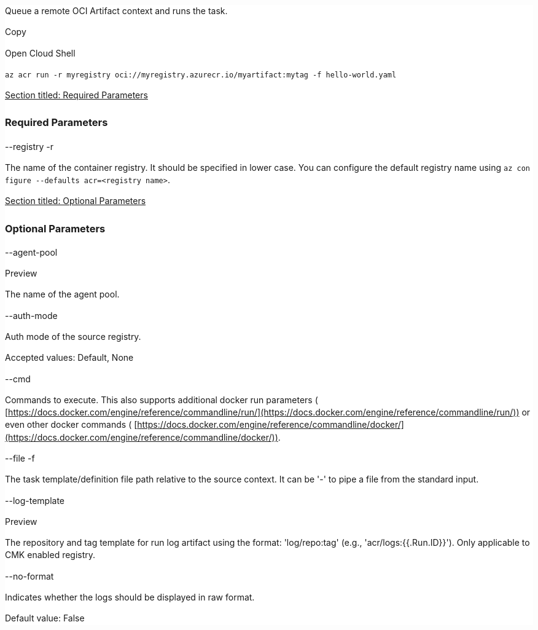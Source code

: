 Queue a remote OCI Artifact context and runs the task.

Copy

Open Cloud Shell

```lang-azurecli
az acr run -r myregistry oci://myregistry.azurecr.io/myartifact:mytag -f hello-world.yaml
```

[Section titled: Required Parameters](https://learn.microsoft.com/en-us/cli/azure/acr?view=azure-cli-latest#az-acr-run-required-parameters)

### Required Parameters

--registry -r

The name of the container registry. It should be specified in lower case. You can configure the default registry name using `az configure --defaults acr=<registry name>`.

[Section titled: Optional Parameters](https://learn.microsoft.com/en-us/cli/azure/acr?view=azure-cli-latest#az-acr-run-optional-parameters)

### Optional Parameters

--agent-pool

Preview

The name of the agent pool.

--auth-mode

Auth mode of the source registry.

Accepted values: Default, None

--cmd

Commands to execute. This also supports additional docker run parameters ( [https://docs.docker.com/engine/reference/commandline/run/](https://docs.docker.com/engine/reference/commandline/run/)) or even other docker commands ( [https://docs.docker.com/engine/reference/commandline/docker/](https://docs.docker.com/engine/reference/commandline/docker/)).

--file -f

The task template/definition file path relative to the source context. It can be '-' to pipe a file from the standard input.

--log-template

Preview

The repository and tag template for run log artifact using the format: 'log/repo:tag' (e.g., 'acr/logs:{{.Run.ID}}'). Only applicable to CMK enabled registry.

--no-format

Indicates whether the logs should be displayed in raw format.

Default value: False
